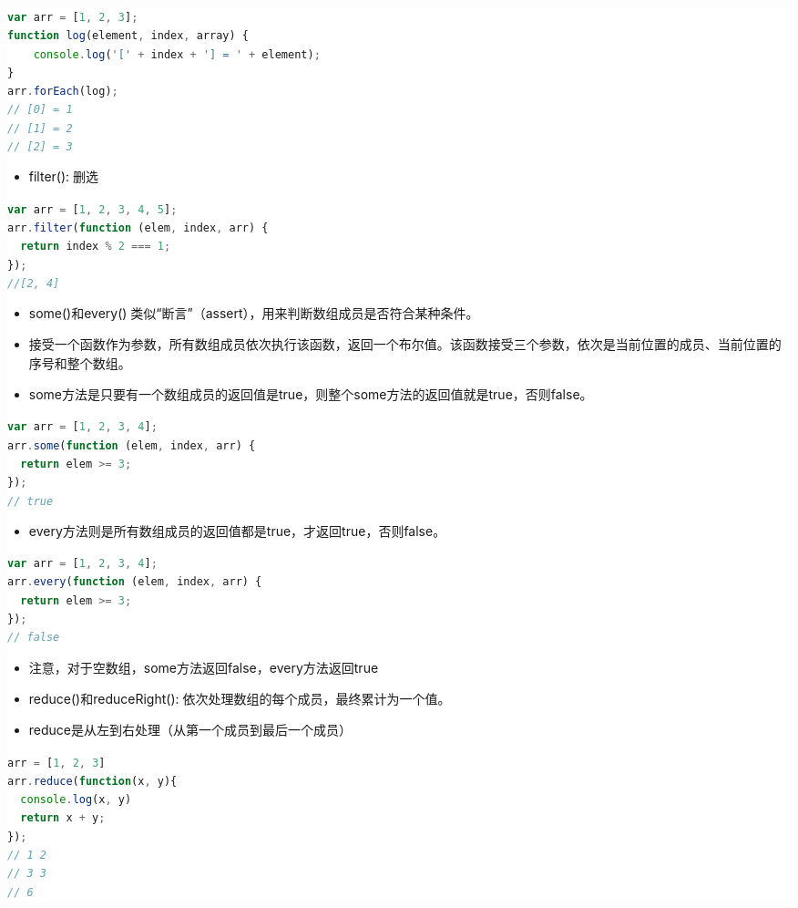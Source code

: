 ```javascript
var arr = [1, 2, 3];
function log(element, index, array) {
    console.log('[' + index + '] = ' + element);
}
arr.forEach(log);
// [0] = 1
// [1] = 2
// [2] = 3
```

+ filter(): 删选

```javascript
var arr = [1, 2, 3, 4, 5];
arr.filter(function (elem, index, arr) {
  return index % 2 === 1;
});
//[2, 4]
```

+ some()和every()
类似“断言”（assert），用来判断数组成员是否符合某种条件。

 + 接受一个函数作为参数，所有数组成员依次执行该函数，返回一个布尔值。该函数接受三个参数，依次是当前位置的成员、当前位置的序号和整个数组。
  + some方法是只要有一个数组成员的返回值是true，则整个some方法的返回值就是true，否则false。
```javascript
var arr = [1, 2, 3, 4];
arr.some(function (elem, index, arr) {
  return elem >= 3;
});
// true
```
 + every方法则是所有数组成员的返回值都是true，才返回true，否则false。
```javascript
var arr = [1, 2, 3, 4];
arr.every(function (elem, index, arr) {
  return elem >= 3;
});
// false
```

 + 注意，对于空数组，some方法返回false，every方法返回true

+ reduce()和reduceRight():
依次处理数组的每个成员，最终累计为一个值。

 + reduce是从左到右处理（从第一个成员到最后一个成员）
```javascript
arr = [1, 2, 3]
arr.reduce(function(x, y){
  console.log(x, y)
  return x + y;
});
// 1 2
// 3 3
// 6
```
